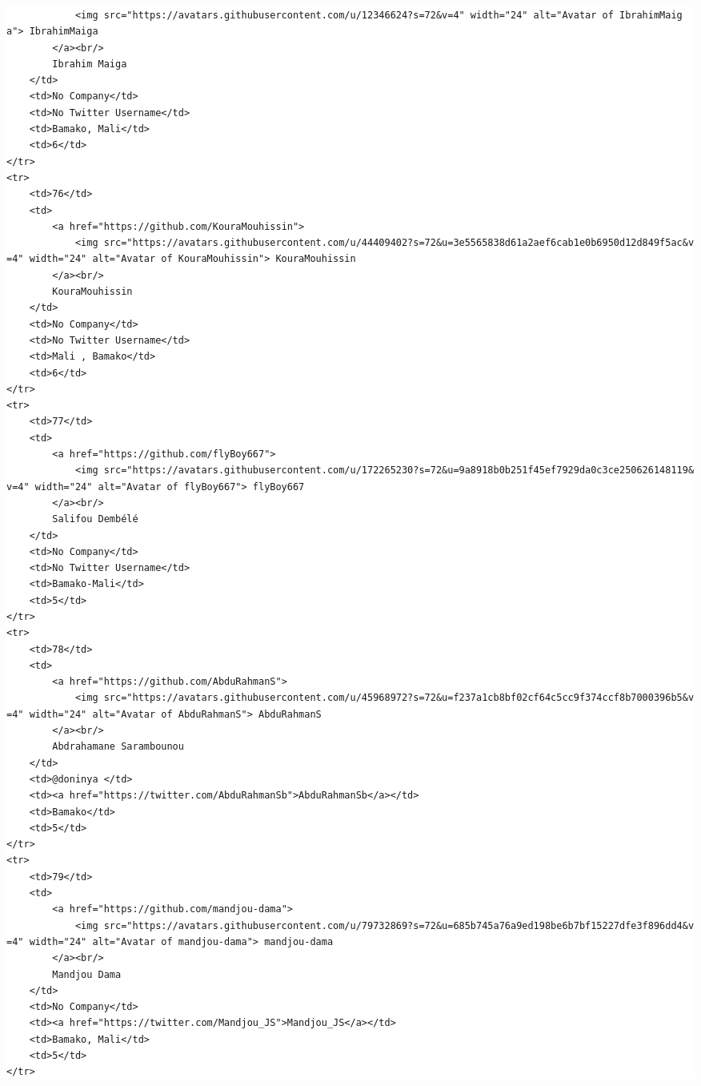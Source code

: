 				<img src="https://avatars.githubusercontent.com/u/12346624?s=72&v=4" width="24" alt="Avatar of IbrahimMaiga"> IbrahimMaiga
			</a><br/>
			Ibrahim Maiga
		</td>
		<td>No Company</td>
		<td>No Twitter Username</td>
		<td>Bamako, Mali</td>
		<td>6</td>
	</tr>
	<tr>
		<td>76</td>
		<td>
			<a href="https://github.com/KouraMouhissin">
				<img src="https://avatars.githubusercontent.com/u/44409402?s=72&u=3e5565838d61a2aef6cab1e0b6950d12d849f5ac&v=4" width="24" alt="Avatar of KouraMouhissin"> KouraMouhissin
			</a><br/>
			KouraMouhissin
		</td>
		<td>No Company</td>
		<td>No Twitter Username</td>
		<td>Mali , Bamako</td>
		<td>6</td>
	</tr>
	<tr>
		<td>77</td>
		<td>
			<a href="https://github.com/flyBoy667">
				<img src="https://avatars.githubusercontent.com/u/172265230?s=72&u=9a8918b0b251f45ef7929da0c3ce250626148119&v=4" width="24" alt="Avatar of flyBoy667"> flyBoy667
			</a><br/>
			Salifou Dembélé
		</td>
		<td>No Company</td>
		<td>No Twitter Username</td>
		<td>Bamako-Mali</td>
		<td>5</td>
	</tr>
	<tr>
		<td>78</td>
		<td>
			<a href="https://github.com/AbduRahmanS">
				<img src="https://avatars.githubusercontent.com/u/45968972?s=72&u=f237a1cb8bf02cf64c5cc9f374ccf8b7000396b5&v=4" width="24" alt="Avatar of AbduRahmanS"> AbduRahmanS
			</a><br/>
			Abdrahamane Sarambounou
		</td>
		<td>@doninya </td>
		<td><a href="https://twitter.com/AbduRahmanSb">AbduRahmanSb</a></td>
		<td>Bamako</td>
		<td>5</td>
	</tr>
	<tr>
		<td>79</td>
		<td>
			<a href="https://github.com/mandjou-dama">
				<img src="https://avatars.githubusercontent.com/u/79732869?s=72&u=685b745a76a9ed198be6b7bf15227dfe3f896dd4&v=4" width="24" alt="Avatar of mandjou-dama"> mandjou-dama
			</a><br/>
			Mandjou Dama
		</td>
		<td>No Company</td>
		<td><a href="https://twitter.com/Mandjou_JS">Mandjou_JS</a></td>
		<td>Bamako, Mali</td>
		<td>5</td>
	</tr>
